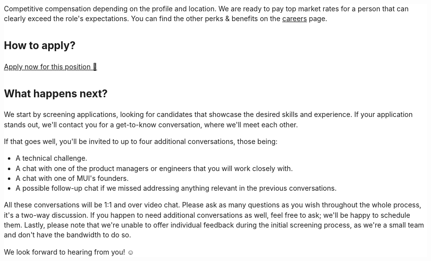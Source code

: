 Competitive compensation depending on the profile and location.
We are ready to pay top market rates for a person that can clearly exceed the role's expectations.
You can find the other perks & benefits on the [careers](/careers/#perks-amp-benefits) page.

## How to apply?

[Apply now for this position 📮](https://jobs.ashbyhq.com/MUI/4f76b45b-a18e-4bdb-8a34-8bb5a3c9c2ef/application?utm_source=ZNRrPGBkqO)

## What happens next?

We start by screening applications, looking for candidates that showcase the desired skills and experience. If your application stands out, we'll contact you for a get-to-know conversation, where we'll meet each other.

If that goes well, you'll be invited to up to four additional conversations, those being:

- A technical challenge.
- A chat with one of the product managers or engineers that you will work closely with.
- A chat with one of MUI's founders.
- A possible follow-up chat if we missed addressing anything relevant in the previous conversations.

All these conversations will be 1:1 and over video chat. Please ask as many questions as you wish throughout the whole process, it's a two-way discussion. If you happen to need additional conversations as well, feel free to ask; we'll be happy to schedule them. Lastly, please note that we're unable to offer individual feedback during the initial screening process, as we're a small team and don't have the bandwidth to do so.

We look forward to hearing from you! ☺️
